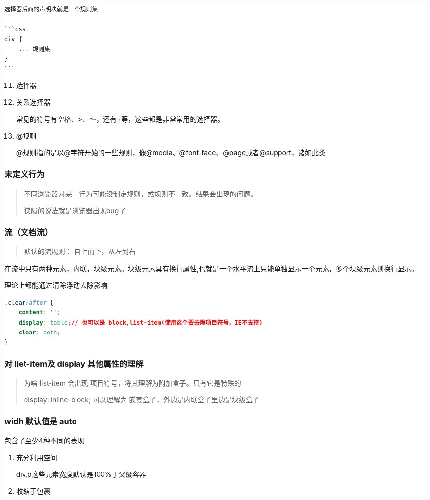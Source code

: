 	选择器后面的声明块就是一个规则集

	```css
	div {
	    ... 规则集
	}
	```

	

11. 选择器

12. 关系选择器

	常见的符号有空格、>、～，还有+等，这些都是非常常用的选择器。

13. @规则

	@规则指的是以@字符开始的一些规则，像@media、@font-face、@page或者@support，诸如此类



### 未定义行为

> 不同浏览器对某一行为可能没制定规则，或规则不一致。结果会出现的问题。
>
> 狭隘的说法就是浏览器出现bug了

### 流（文档流）

> 默认的流规则： 自上而下，从左到右

在流中只有两种元素，内联，块级元素。块级元素具有换行属性,也就是一个水平流上只能单独显示一个元素，多个块级元素则换行显示。

理论上都能通过清除浮动去除影响

```css
.clear:after {
    content: '';
    display: table;// 也可以是 block,list-item(使用这个要去除项目符号，IE不支持)
    clear: both;
}
```

### 对  liet-item及 display 其他属性的理解

> 为啥 list-item 会出现 项目符号，将其理解为附加盒子。只有它是特殊的
>
> display: inline-block; 可以理解为 嵌套盒子，外边是内联盒子里边是块级盒子

### widh 默认值是 auto

包含了至少4种不同的表现

1. 充分利用空间

	div,p这些元素宽度默认是100%于父级容器

2. 收缩于包裹
